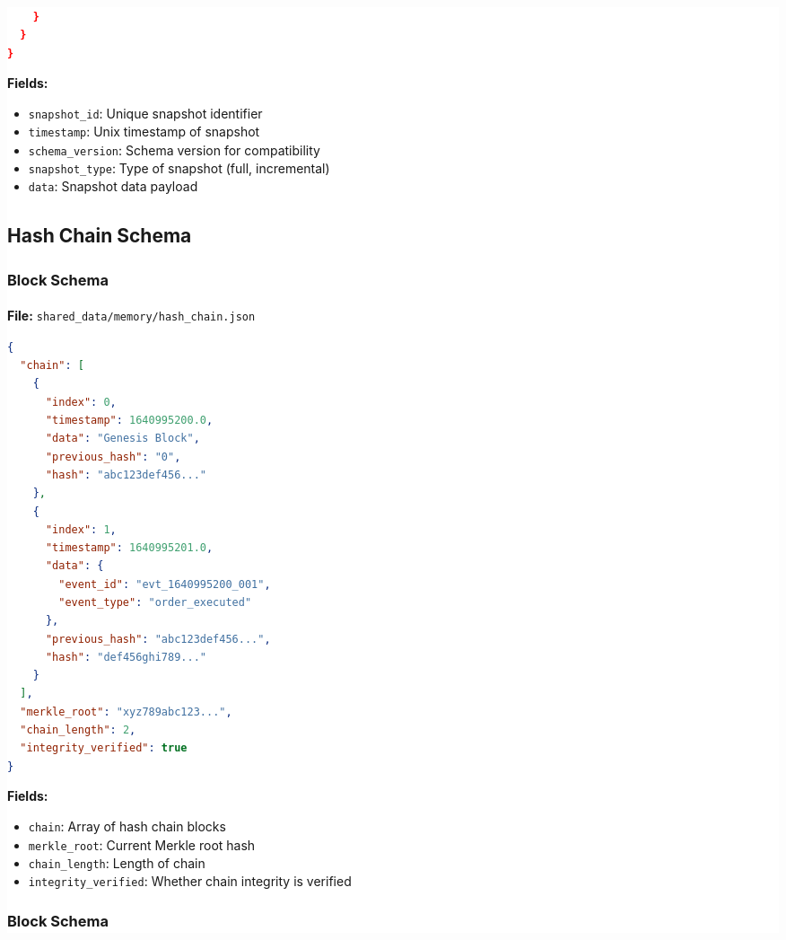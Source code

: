```json
    }
  }
}
```

**Fields:**
- `snapshot_id`: Unique snapshot identifier
- `timestamp`: Unix timestamp of snapshot
- `schema_version`: Schema version for compatibility
- `snapshot_type`: Type of snapshot (full, incremental)
- `data`: Snapshot data payload

## Hash Chain Schema

### Block Schema

**File:** `shared_data/memory/hash_chain.json`

```json
{
  "chain": [
    {
      "index": 0,
      "timestamp": 1640995200.0,
      "data": "Genesis Block",
      "previous_hash": "0",
      "hash": "abc123def456..."
    },
    {
      "index": 1,
      "timestamp": 1640995201.0,
      "data": {
        "event_id": "evt_1640995200_001",
        "event_type": "order_executed"
      },
      "previous_hash": "abc123def456...",
      "hash": "def456ghi789..."
    }
  ],
  "merkle_root": "xyz789abc123...",
  "chain_length": 2,
  "integrity_verified": true
}
```

**Fields:**
- `chain`: Array of hash chain blocks
- `merkle_root`: Current Merkle root hash
- `chain_length`: Length of chain
- `integrity_verified`: Whether chain integrity is verified

### Block Schema
